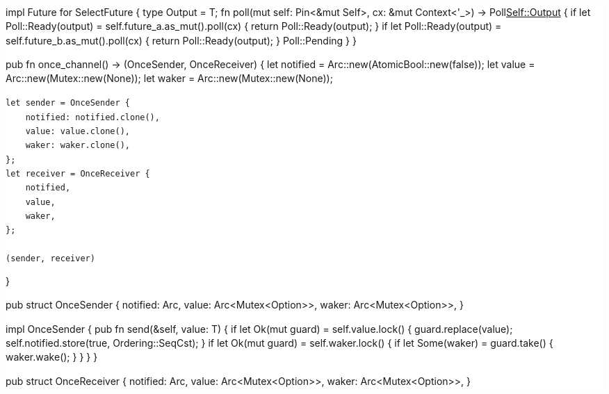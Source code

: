 impl<T> Future for SelectFuture<T> {
    type Output = T;
    fn poll(mut self: Pin<&mut Self>, cx: &mut Context<'_>) -> Poll<Self::Output> {
        if let Poll::Ready(output) = self.future_a.as_mut().poll(cx) {
            return Poll::Ready(output);
        }
        if let Poll::Ready(output) = self.future_b.as_mut().poll(cx) {
            return Poll::Ready(output);
        }
        Poll::Pending
    }
}

pub fn once_channel<T>() -> (OnceSender<T>, OnceReceiver<T>) {
    let notified = Arc::new(AtomicBool::new(false));
    let value = Arc::new(Mutex::new(None));
    let waker = Arc::new(Mutex::new(None));

    let sender = OnceSender {
        notified: notified.clone(),
        value: value.clone(),
        waker: waker.clone(),
    };
    let receiver = OnceReceiver {
        notified,
        value,
        waker,
    };

    (sender, receiver)
}

pub struct OnceSender<T> {
    notified: Arc<AtomicBool>,
    value: Arc<Mutex<Option<T>>>,
    waker: Arc<Mutex<Option<Waker>>>,
}

impl<T> OnceSender<T> {
    pub fn send(&self, value: T) {
        if let Ok(mut guard) = self.value.lock() {
            guard.replace(value);
            self.notified.store(true, Ordering::SeqCst);
        }
        if let Ok(mut guard) = self.waker.lock() {
            if let Some(waker) = guard.take() {
                waker.wake();
            }
        }
    }
}

pub struct OnceReceiver<T> {
    notified: Arc<AtomicBool>,
    value: Arc<Mutex<Option<T>>>,
    waker: Arc<Mutex<Option<Waker>>>,
}
